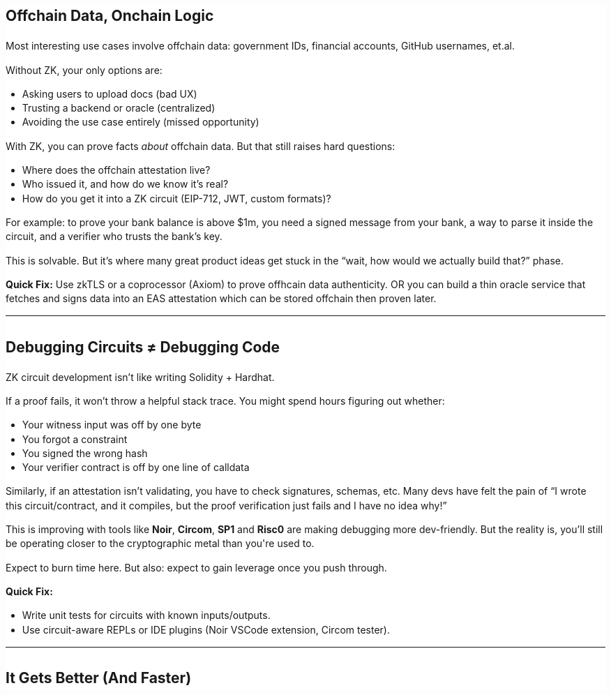 ## Offchain Data, Onchain Logic

Most interesting use cases involve offchain data: government IDs, financial accounts, GitHub usernames, et.al.

Without ZK, your only options are:
- Asking users to upload docs (bad UX)
- Trusting a backend or oracle (centralized)
- Avoiding the use case entirely (missed opportunity)

With ZK, you can prove facts *about* offchain data. But that still raises hard questions:
- Where does the offchain attestation live?
- Who issued it, and how do we know it’s real?
- How do you get it into a ZK circuit (EIP-712, JWT, custom formats)?

For example: to prove your bank balance is above $1m, you need a signed message from your bank, a way to parse it inside the circuit, and a verifier who trusts the bank’s key.

This is solvable. But it’s where many great product ideas get stuck in the “wait, how would we actually build that?” phase.

**Quick Fix:** Use zkTLS or a coprocessor (Axiom) to prove offhcain data authenticity. OR you can build a thin oracle service that fetches and signs data into an EAS attestation which can be stored offchain then proven later.

---

## Debugging Circuits ≠ Debugging Code

ZK circuit development isn’t like writing Solidity + Hardhat.

If a proof fails, it won’t throw a helpful stack trace. You might spend hours figuring out whether:
- Your witness input was off by one byte
- You forgot a constraint
- You signed the wrong hash
- Your verifier contract is off by one line of calldata

Similarly, if an attestation isn’t validating, you have to check signatures, schemas, etc. Many devs have felt the pain of “I wrote this circuit/contract, and it compiles, but the proof verification just fails and I have no idea why!” 

This is improving with tools like **Noir**, **Circom**, **SP1** and **Risc0** are making debugging more dev-friendly. But the reality is, you’ll still be operating closer to the cryptographic metal than you're used to.

Expect to burn time here. But also: expect to gain leverage once you push through.

**Quick Fix:**
- Write unit tests for circuits with known inputs/outputs.
- Use circuit-aware REPLs or IDE plugins (Noir VSCode extension, Circom tester).

---

## It Gets Better (And Faster)
